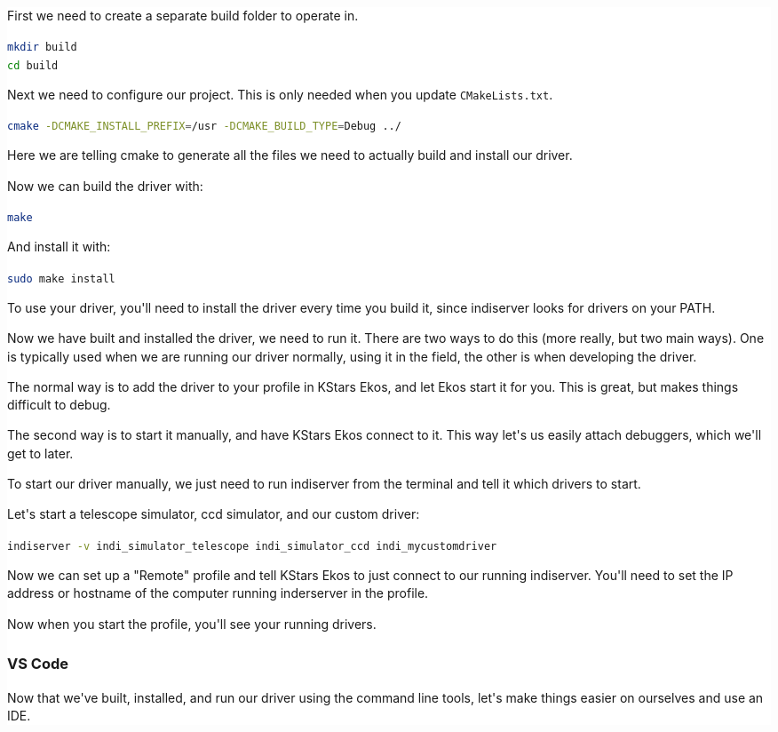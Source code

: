 First we need to create a separate build folder to operate in.

```bash
mkdir build
cd build
```

Next we need to configure our project. This is only needed when you update
`CMakeLists.txt`.

```bash
cmake -DCMAKE_INSTALL_PREFIX=/usr -DCMAKE_BUILD_TYPE=Debug ../
```

Here we are telling cmake to generate all the files we need to actually build
and install our driver.

Now we can build the driver with:

```bash
make
```

And install it with:

```bash
sudo make install
```

To use your driver, you'll need to install the driver every time you build it,
since indiserver looks for drivers on your PATH.

Now we have built and installed the driver, we need to run it. There are two ways
to do this (more really, but two main ways). One is typically used when we are
running our driver normally, using it in the field, the other is when developing
the driver.

The normal way is to add the driver to your profile in KStars Ekos, and let Ekos
start it for you. This is great, but makes things difficult to debug.

The second way is to start it manually, and have KStars Ekos connect to it. This
way let's us easily attach debuggers, which we'll get to later.

To start our driver manually, we just need to run indiserver from the terminal
and tell it which drivers to start.

Let's start a telescope simulator, ccd simulator, and our custom driver:

```bash
indiserver -v indi_simulator_telescope indi_simulator_ccd indi_mycustomdriver
```

Now we can set up a "Remote" profile and tell KStars Ekos to just connect to our
running indiserver. You'll need to set the IP address or hostname of the computer
running inderserver in the profile.

Now when you start the profile, you'll see your running drivers.

### VS Code

Now that we've built, installed, and run our driver using the command line tools,
let's make things easier on ourselves and use an IDE.
